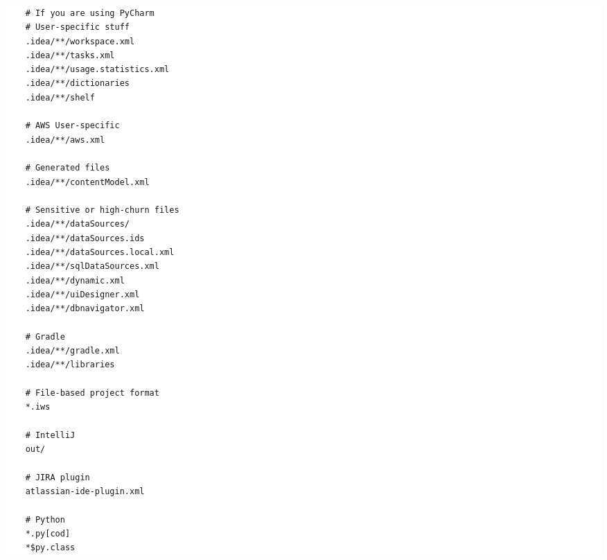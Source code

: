         # If you are using PyCharm
        # User-specific stuff
        .idea/**/workspace.xml
        .idea/**/tasks.xml
        .idea/**/usage.statistics.xml
        .idea/**/dictionaries
        .idea/**/shelf

        # AWS User-specific
        .idea/**/aws.xml

        # Generated files
        .idea/**/contentModel.xml

        # Sensitive or high-churn files
        .idea/**/dataSources/
        .idea/**/dataSources.ids
        .idea/**/dataSources.local.xml
        .idea/**/sqlDataSources.xml
        .idea/**/dynamic.xml
        .idea/**/uiDesigner.xml
        .idea/**/dbnavigator.xml

        # Gradle
        .idea/**/gradle.xml
        .idea/**/libraries

        # File-based project format
        *.iws

        # IntelliJ
        out/

        # JIRA plugin
        atlassian-ide-plugin.xml

        # Python
        *.py[cod] 
        *$py.class 


[GitHub]: https://github.com/
[Adaptable.io]: https://adaptable.io/